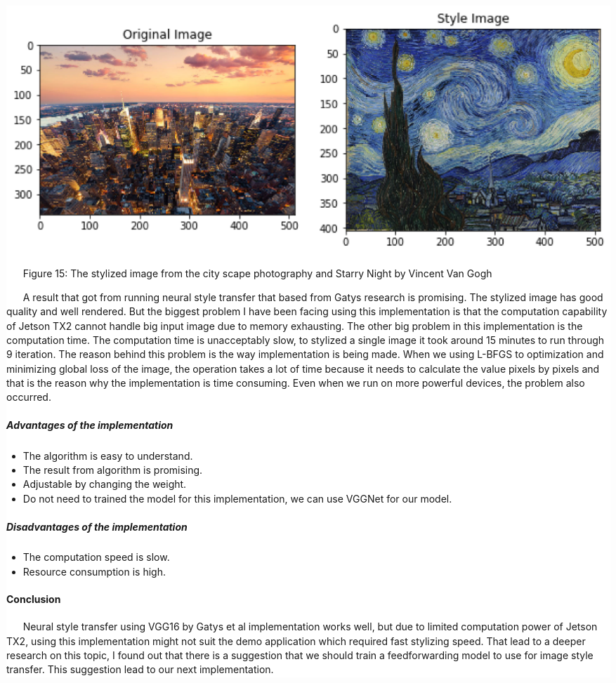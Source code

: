 ![Figure15-2](./doc/figure/fig15-2.png)

&nbsp;&nbsp;&nbsp;&nbsp;&nbsp;&nbsp;Figure 15: The stylized image from the city scape photography and Starry Night by Vincent Van Gogh

&nbsp;&nbsp;&nbsp;&nbsp;&nbsp;&nbsp;A result that got from running neural style transfer that based from Gatys research is promising. The stylized image has good quality and well rendered. But the biggest problem I have been facing using this implementation is that the computation capability of Jetson TX2 cannot handle big input image due to memory exhausting. The other big problem in this implementation is the computation time. The computation time is unacceptably slow, to stylized a single image it took around 15 minutes to run through 9 iteration. The reason behind this problem is the way implementation is being made. When we using L-BFGS to optimization and minimizing global loss of the image, the operation takes a lot of time because it needs to calculate the value pixels by pixels and that is the reason why the implementation is time consuming. Even when we run on more powerful devices, the problem also occurred.

##### Advantages of the implementation

- The algorithm is easy to understand.
- The result from algorithm is promising.
- Adjustable by changing the weight.
- Do not need to trained the model for this implementation, we can use VGGNet for our model.

##### Disadvantages of the implementation

- The computation speed is slow.
-	Resource consumption is high.

#### Conclusion

&nbsp;&nbsp;&nbsp;&nbsp;&nbsp;&nbsp;Neural style transfer using VGG16 by Gatys et al implementation works well, but due to limited computation power of Jetson TX2, using this implementation might not suit the demo application which required fast stylizing speed. That lead to a deeper research on this topic, I found out that there is a suggestion that we should train a feedforwarding model to use for image style transfer. This suggestion lead to our next implementation.
